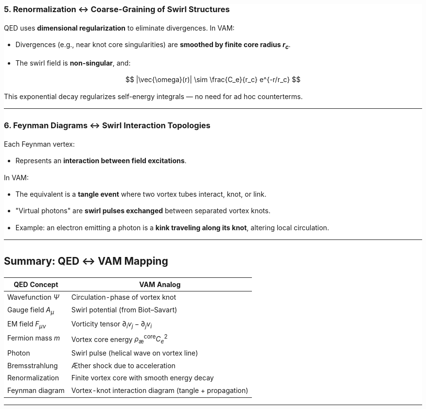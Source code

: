 
### 5\. **Renormalization ↔ Coarse-Graining of Swirl Structures**

QED uses **dimensional regularization** to eliminate divergences. In VAM:

-   Divergences (e.g., near knot core singularities) are **smoothed by finite core radius $r_c$**.
    
-   The swirl field is **non-singular**, and:
    

$$
|\vec{\omega}(r)| \sim \frac{C_e}{r_c} e^{-r/r_c}
$$

This exponential decay regularizes self-energy integrals — no need for ad hoc counterterms.

---

### 6\. **Feynman Diagrams ↔ Swirl Interaction Topologies**

Each Feynman vertex:

-   Represents an **interaction between field excitations**.
    

In VAM:

-   The equivalent is a **tangle event** where two vortex tubes interact, knot, or link.
    
-   "Virtual photons" are **swirl pulses exchanged** between separated vortex knots.
    
-   Example: an electron emitting a photon is a **kink traveling along its knot**, altering local circulation.
    

---

## Summary: QED ↔ VAM Mapping

| QED Concept | VAM Analog |
| --- | --- |
| Wavefunction $\Psi$ | Circulation-phase of vortex knot |
| Gauge field $A_\mu$ | Swirl potential (from Biot–Savart) |
| EM field $F_{\mu\nu}$ | Vorticity tensor $\partial_i v_j - \partial_j v_i$ |
| Fermion mass $m$ | Vortex core energy $\rho_\text{\ae}^{\text{core}} C_e^2$ |
| Photon | Swirl pulse (helical wave on vortex line) |
| Bremsstrahlung | Æther shock due to acceleration |
| Renormalization | Finite vortex core with smooth energy decay |
| Feynman diagram | Vortex-knot interaction diagram (tangle + propagation) |

---